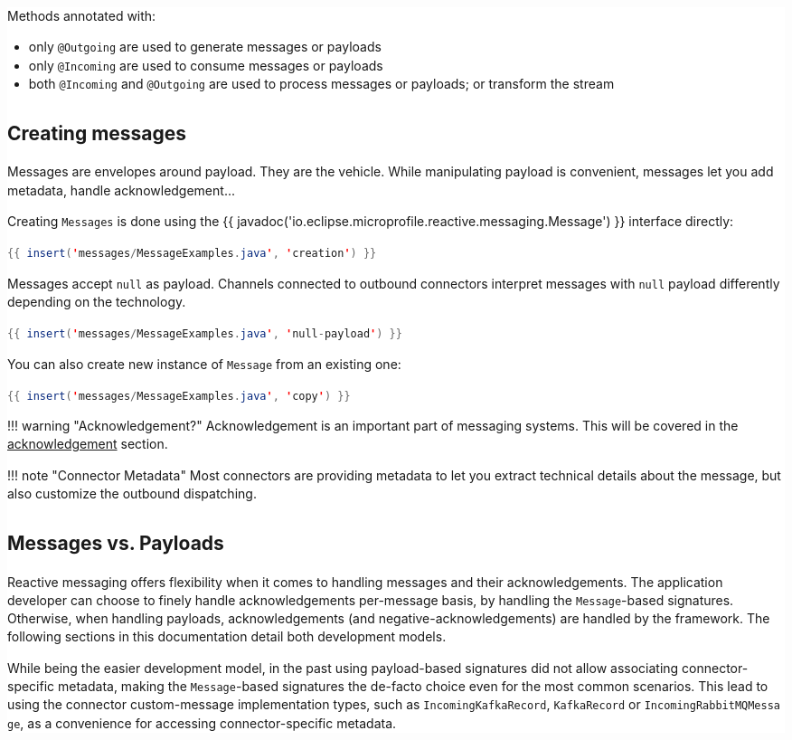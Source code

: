 Methods annotated with:

- only `@Outgoing` are used to generate messages or payloads
- only `@Incoming` are used to consume messages or payloads
- both `@Incoming` and `@Outgoing` are used to process messages or payloads; or transform the stream

## Creating messages

Messages are envelopes around payload.
They are the vehicle.
While manipulating payload is convenient, messages let you add metadata, handle acknowledgement...

Creating `Messages` is done using the {{ javadoc('io.eclipse.microprofile.reactive.messaging.Message') }} interface directly:

``` java
{{ insert('messages/MessageExamples.java', 'creation') }}
```

Messages accept `null` as payload.
Channels connected to outbound connectors interpret messages with `null` payload differently depending on the technology.
``` java
{{ insert('messages/MessageExamples.java', 'null-payload') }}
```

You can also create new instance of `Message` from an existing one:

``` java
{{ insert('messages/MessageExamples.java', 'copy') }}
```
!!! warning "Acknowledgement?"
    Acknowledgement is an important part of messaging systems. This will be covered in the [acknowledgement](acknowledgement.md) section.

!!! note "Connector Metadata"
    Most connectors are providing metadata to let you extract technical
    details about the message, but also customize the outbound dispatching.

## Messages vs. Payloads

Reactive messaging offers flexibility when it comes to handling messages and their acknowledgements.
The application developer can choose to finely handle acknowledgements per-message basis, by handling the
`Message`-based signatures. Otherwise, when handling payloads, acknowledgements
(and negative-acknowledgements) are handled by the framework.
The following sections in this documentation detail both development models.

While being the easier development model, in the past using payload-based signatures did not allow associating connector-specific metadata,
making the `Message`-based signatures the de-facto choice even for the most common scenarios.
This lead to using the connector custom-message implementation types,
such as `IncomingKafkaRecord`, `KafkaRecord` or `IncomingRabbitMQMessage`,
as a convenience for accessing connector-specific metadata.
